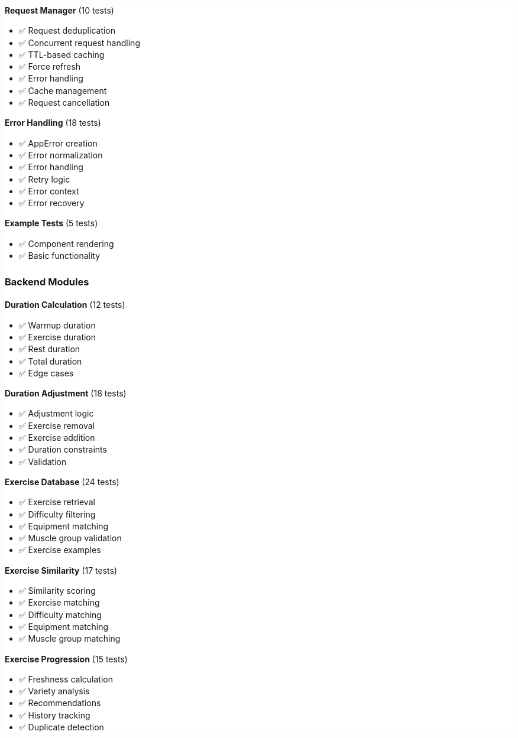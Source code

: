 **Request Manager** (10 tests)
- ✅ Request deduplication
- ✅ Concurrent request handling
- ✅ TTL-based caching
- ✅ Force refresh
- ✅ Error handling
- ✅ Cache management
- ✅ Request cancellation

**Error Handling** (18 tests)
- ✅ AppError creation
- ✅ Error normalization
- ✅ Error handling
- ✅ Retry logic
- ✅ Error context
- ✅ Error recovery

**Example Tests** (5 tests)
- ✅ Component rendering
- ✅ Basic functionality

### Backend Modules

**Duration Calculation** (12 tests)
- ✅ Warmup duration
- ✅ Exercise duration
- ✅ Rest duration
- ✅ Total duration
- ✅ Edge cases

**Duration Adjustment** (18 tests)
- ✅ Adjustment logic
- ✅ Exercise removal
- ✅ Exercise addition
- ✅ Duration constraints
- ✅ Validation

**Exercise Database** (24 tests)
- ✅ Exercise retrieval
- ✅ Difficulty filtering
- ✅ Equipment matching
- ✅ Muscle group validation
- ✅ Exercise examples

**Exercise Similarity** (17 tests)
- ✅ Similarity scoring
- ✅ Exercise matching
- ✅ Difficulty matching
- ✅ Equipment matching
- ✅ Muscle group matching

**Exercise Progression** (15 tests)
- ✅ Freshness calculation
- ✅ Variety analysis
- ✅ Recommendations
- ✅ History tracking
- ✅ Duplicate detection
